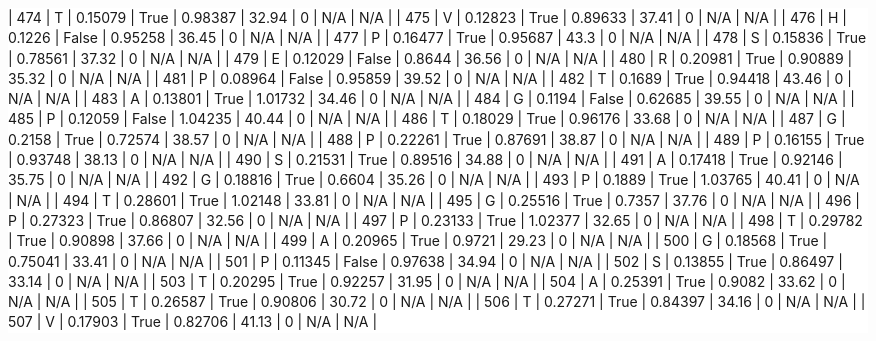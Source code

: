 |   474 | T    |         0.15079 | True      |                          0.98387 |                 32.94 |         0     | N/A            | N/A                             |
|   475 | V    |         0.12823 | True      |                          0.89633 |                 37.41 |         0     | N/A            | N/A                             |
|   476 | H    |         0.1226  | False     |                          0.95258 |                 36.45 |         0     | N/A            | N/A                             |
|   477 | P    |         0.16477 | True      |                          0.95687 |                 43.3  |         0     | N/A            | N/A                             |
|   478 | S    |         0.15836 | True      |                          0.78561 |                 37.32 |         0     | N/A            | N/A                             |
|   479 | E    |         0.12029 | False     |                          0.8644  |                 36.56 |         0     | N/A            | N/A                             |
|   480 | R    |         0.20981 | True      |                          0.90889 |                 35.32 |         0     | N/A            | N/A                             |
|   481 | P    |         0.08964 | False     |                          0.95859 |                 39.52 |         0     | N/A            | N/A                             |
|   482 | T    |         0.1689  | True      |                          0.94418 |                 43.46 |         0     | N/A            | N/A                             |
|   483 | A    |         0.13801 | True      |                          1.01732 |                 34.46 |         0     | N/A            | N/A                             |
|   484 | G    |         0.1194  | False     |                          0.62685 |                 39.55 |         0     | N/A            | N/A                             |
|   485 | P    |         0.12059 | False     |                          1.04235 |                 40.44 |         0     | N/A            | N/A                             |
|   486 | T    |         0.18029 | True      |                          0.96176 |                 33.68 |         0     | N/A            | N/A                             |
|   487 | G    |         0.2158  | True      |                          0.72574 |                 38.57 |         0     | N/A            | N/A                             |
|   488 | P    |         0.22261 | True      |                          0.87691 |                 38.87 |         0     | N/A            | N/A                             |
|   489 | P    |         0.16155 | True      |                          0.93748 |                 38.13 |         0     | N/A            | N/A                             |
|   490 | S    |         0.21531 | True      |                          0.89516 |                 34.88 |         0     | N/A            | N/A                             |
|   491 | A    |         0.17418 | True      |                          0.92146 |                 35.75 |         0     | N/A            | N/A                             |
|   492 | G    |         0.18816 | True      |                          0.6604  |                 35.26 |         0     | N/A            | N/A                             |
|   493 | P    |         0.1889  | True      |                          1.03765 |                 40.41 |         0     | N/A            | N/A                             |
|   494 | T    |         0.28601 | True      |                          1.02148 |                 33.81 |         0     | N/A            | N/A                             |
|   495 | G    |         0.25516 | True      |                          0.7357  |                 37.76 |         0     | N/A            | N/A                             |
|   496 | P    |         0.27323 | True      |                          0.86807 |                 32.56 |         0     | N/A            | N/A                             |
|   497 | P    |         0.23133 | True      |                          1.02377 |                 32.65 |         0     | N/A            | N/A                             |
|   498 | T    |         0.29782 | True      |                          0.90898 |                 37.66 |         0     | N/A            | N/A                             |
|   499 | A    |         0.20965 | True      |                          0.9721  |                 29.23 |         0     | N/A            | N/A                             |
|   500 | G    |         0.18568 | True      |                          0.75041 |                 33.41 |         0     | N/A            | N/A                             |
|   501 | P    |         0.11345 | False     |                          0.97638 |                 34.94 |         0     | N/A            | N/A                             |
|   502 | S    |         0.13855 | True      |                          0.86497 |                 33.14 |         0     | N/A            | N/A                             |
|   503 | T    |         0.20295 | True      |                          0.92257 |                 31.95 |         0     | N/A            | N/A                             |
|   504 | A    |         0.25391 | True      |                          0.9082  |                 33.62 |         0     | N/A            | N/A                             |
|   505 | T    |         0.26587 | True      |                          0.90806 |                 30.72 |         0     | N/A            | N/A                             |
|   506 | T    |         0.27271 | True      |                          0.84397 |                 34.16 |         0     | N/A            | N/A                             |
|   507 | V    |         0.17903 | True      |                          0.82706 |                 41.13 |         0     | N/A            | N/A                             |